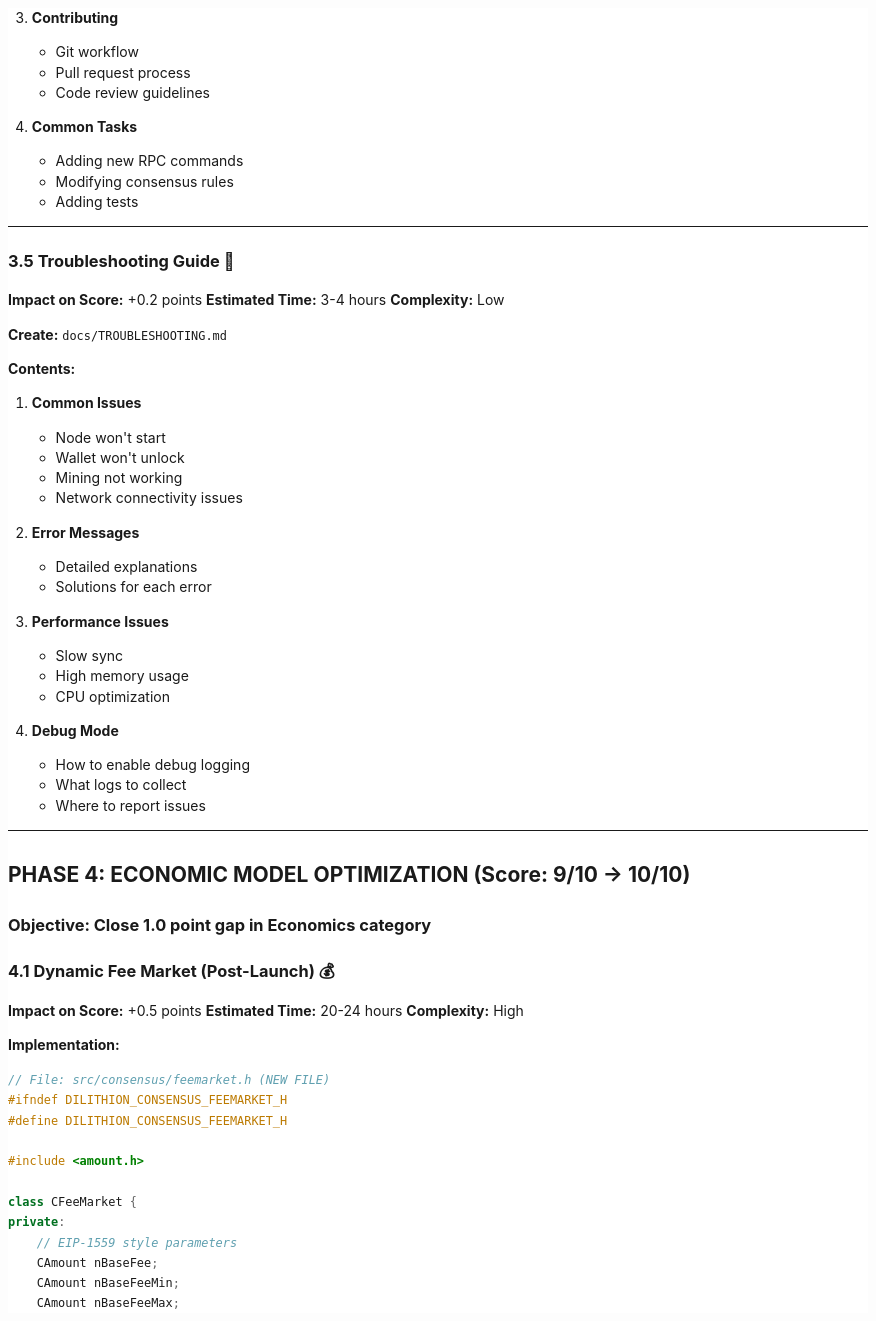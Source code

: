 3. **Contributing**
   - Git workflow
   - Pull request process
   - Code review guidelines

4. **Common Tasks**
   - Adding new RPC commands
   - Modifying consensus rules
   - Adding tests

---

### 3.5 Troubleshooting Guide 🔧
**Impact on Score:** +0.2 points
**Estimated Time:** 3-4 hours
**Complexity:** Low

**Create:** `docs/TROUBLESHOOTING.md`

**Contents:**
1. **Common Issues**
   - Node won't start
   - Wallet won't unlock
   - Mining not working
   - Network connectivity issues

2. **Error Messages**
   - Detailed explanations
   - Solutions for each error

3. **Performance Issues**
   - Slow sync
   - High memory usage
   - CPU optimization

4. **Debug Mode**
   - How to enable debug logging
   - What logs to collect
   - Where to report issues

---

## PHASE 4: ECONOMIC MODEL OPTIMIZATION (Score: 9/10 → 10/10)

### Objective: Close 1.0 point gap in Economics category

### 4.1 Dynamic Fee Market (Post-Launch) 💰
**Impact on Score:** +0.5 points
**Estimated Time:** 20-24 hours
**Complexity:** High

**Implementation:**
```cpp
// File: src/consensus/feemarket.h (NEW FILE)
#ifndef DILITHION_CONSENSUS_FEEMARKET_H
#define DILITHION_CONSENSUS_FEEMARKET_H

#include <amount.h>

class CFeeMarket {
private:
    // EIP-1559 style parameters
    CAmount nBaseFee;
    CAmount nBaseFeeMin;
    CAmount nBaseFeeMax;
```